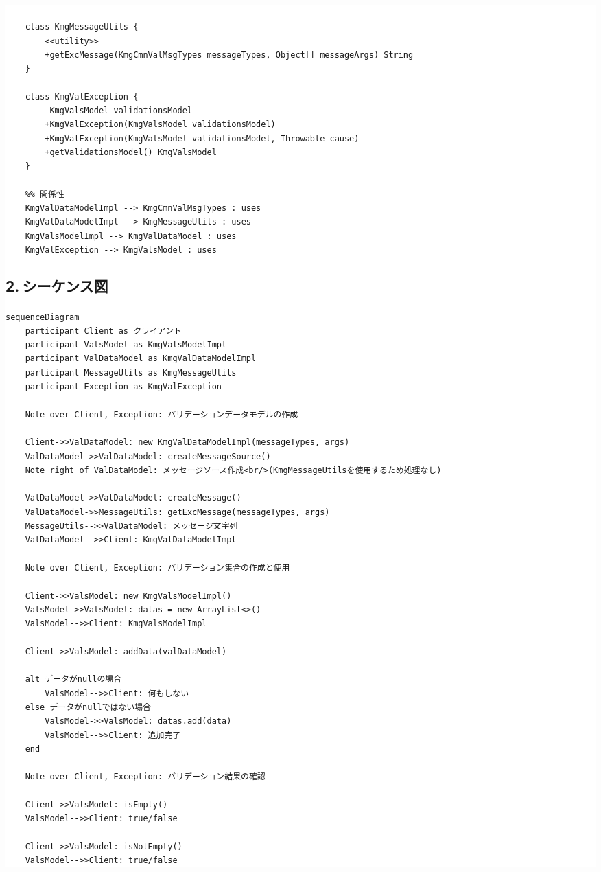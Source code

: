 ```mermaid

    class KmgMessageUtils {
        <<utility>>
        +getExcMessage(KmgCmnValMsgTypes messageTypes, Object[] messageArgs) String
    }

    class KmgValException {
        -KmgValsModel validationsModel
        +KmgValException(KmgValsModel validationsModel)
        +KmgValException(KmgValsModel validationsModel, Throwable cause)
        +getValidationsModel() KmgValsModel
    }

    %% 関係性
    KmgValDataModelImpl --> KmgCmnValMsgTypes : uses
    KmgValDataModelImpl --> KmgMessageUtils : uses
    KmgValsModelImpl --> KmgValDataModel : uses
    KmgValException --> KmgValsModel : uses
```

## 2. シーケンス図

```mermaid
sequenceDiagram
    participant Client as クライアント
    participant ValsModel as KmgValsModelImpl
    participant ValDataModel as KmgValDataModelImpl
    participant MessageUtils as KmgMessageUtils
    participant Exception as KmgValException

    Note over Client, Exception: バリデーションデータモデルの作成

    Client->>ValDataModel: new KmgValDataModelImpl(messageTypes, args)
    ValDataModel->>ValDataModel: createMessageSource()
    Note right of ValDataModel: メッセージソース作成<br/>(KmgMessageUtilsを使用するため処理なし)

    ValDataModel->>ValDataModel: createMessage()
    ValDataModel->>MessageUtils: getExcMessage(messageTypes, args)
    MessageUtils-->>ValDataModel: メッセージ文字列
    ValDataModel-->>Client: KmgValDataModelImpl

    Note over Client, Exception: バリデーション集合の作成と使用

    Client->>ValsModel: new KmgValsModelImpl()
    ValsModel->>ValsModel: datas = new ArrayList<>()
    ValsModel-->>Client: KmgValsModelImpl

    Client->>ValsModel: addData(valDataModel)

    alt データがnullの場合
        ValsModel-->>Client: 何もしない
    else データがnullではない場合
        ValsModel->>ValsModel: datas.add(data)
        ValsModel-->>Client: 追加完了
    end

    Note over Client, Exception: バリデーション結果の確認

    Client->>ValsModel: isEmpty()
    ValsModel-->>Client: true/false

    Client->>ValsModel: isNotEmpty()
    ValsModel-->>Client: true/false
```